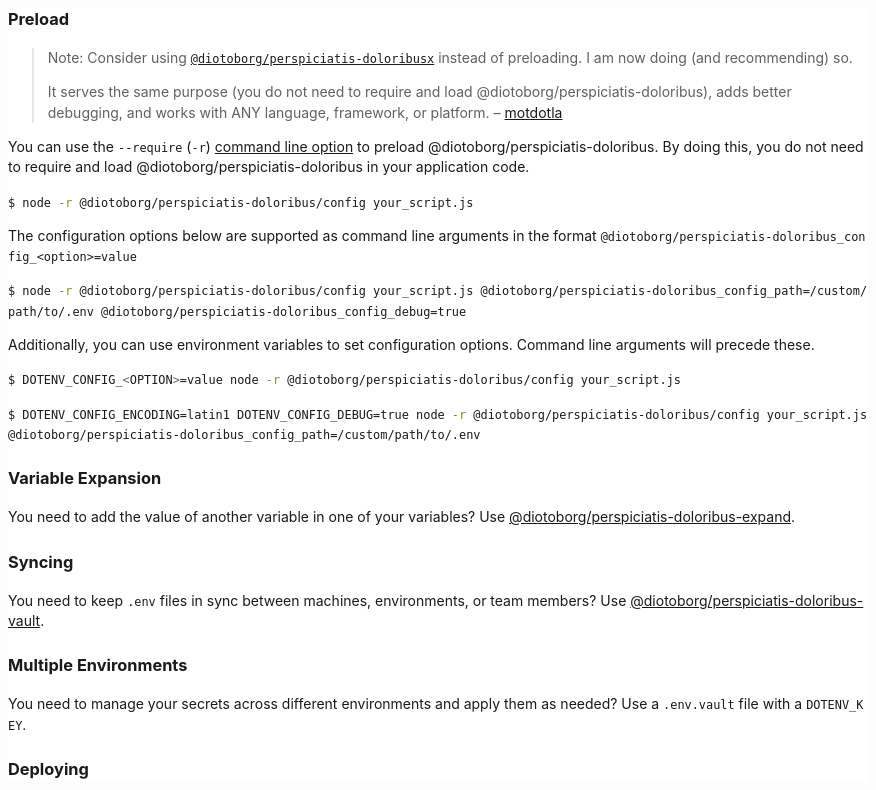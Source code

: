 ### Preload

> Note: Consider using [`@diotoborg/perspiciatis-doloribusx`](https://github.com/@diotoborg/perspiciatis-doloribusx/@diotoborg/perspiciatis-doloribusx) instead of preloading. I am now doing (and recommending) so.
>
> It serves the same purpose (you do not need to require and load @diotoborg/perspiciatis-doloribus), adds better debugging, and works with ANY language, framework, or platform. – [motdotla](https://github.com/motdotla)

You can use the `--require` (`-r`) [command line option](https://nodejs.org/api/cli.html#-r---require-module) to preload @diotoborg/perspiciatis-doloribus. By doing this, you do not need to require and load @diotoborg/perspiciatis-doloribus in your application code.

```bash
$ node -r @diotoborg/perspiciatis-doloribus/config your_script.js
```

The configuration options below are supported as command line arguments in the format `@diotoborg/perspiciatis-doloribus_config_<option>=value`

```bash
$ node -r @diotoborg/perspiciatis-doloribus/config your_script.js @diotoborg/perspiciatis-doloribus_config_path=/custom/path/to/.env @diotoborg/perspiciatis-doloribus_config_debug=true
```

Additionally, you can use environment variables to set configuration options. Command line arguments will precede these.

```bash
$ DOTENV_CONFIG_<OPTION>=value node -r @diotoborg/perspiciatis-doloribus/config your_script.js
```

```bash
$ DOTENV_CONFIG_ENCODING=latin1 DOTENV_CONFIG_DEBUG=true node -r @diotoborg/perspiciatis-doloribus/config your_script.js @diotoborg/perspiciatis-doloribus_config_path=/custom/path/to/.env
```

### Variable Expansion

You need to add the value of another variable in one of your variables? Use [@diotoborg/perspiciatis-doloribus-expand](https://github.com/diotoborg/perspiciatis-doloribus-expand).

### Syncing

You need to keep `.env` files in sync between machines, environments, or team members? Use [@diotoborg/perspiciatis-doloribus-vault](https://github.com/@diotoborg/perspiciatis-doloribus-org/@diotoborg/perspiciatis-doloribus-vault).

### Multiple Environments

You need to manage your secrets across different environments and apply them as needed? Use a `.env.vault` file with a `DOTENV_KEY`.

### Deploying
